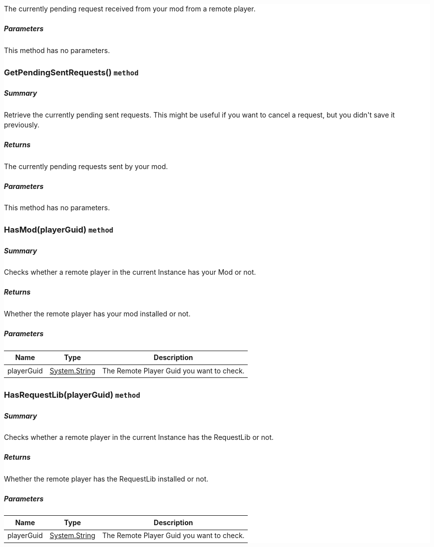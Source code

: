 The currently pending request received from your mod from a remote player.

##### Parameters

This method has no parameters.

<a name='M-Kafe-RequestLib-API-GetPendingSentRequests'></a>
### GetPendingSentRequests() `method`

##### Summary

Retrieve the currently pending sent requests.
This might be useful if you want to cancel a request, but you didn't save it previously.

##### Returns

The currently pending requests sent by your mod.

##### Parameters

This method has no parameters.

<a name='M-Kafe-RequestLib-API-HasMod-System-String-'></a>
### HasMod(playerGuid) `method`

##### Summary

Checks whether a remote player in the current Instance has your Mod or not.

##### Returns

Whether the remote player has your mod installed or not.

##### Parameters

| Name | Type | Description |
| ---- | ---- | ----------- |
| playerGuid | [System.String](http://msdn.microsoft.com/query/dev14.query?appId=Dev14IDEF1&l=EN-US&k=k:System.String 'System.String') | The Remote Player Guid you want to check. |

<a name='M-Kafe-RequestLib-API-HasRequestLib-System-String-'></a>
### HasRequestLib(playerGuid) `method`

##### Summary

Checks whether a remote player in the current Instance has the RequestLib or not.

##### Returns

Whether the remote player has the RequestLib installed or not.

##### Parameters

| Name | Type | Description |
| ---- | ---- | ----------- |
| playerGuid | [System.String](http://msdn.microsoft.com/query/dev14.query?appId=Dev14IDEF1&l=EN-US&k=k:System.String 'System.String') | The Remote Player Guid you want to check. |
